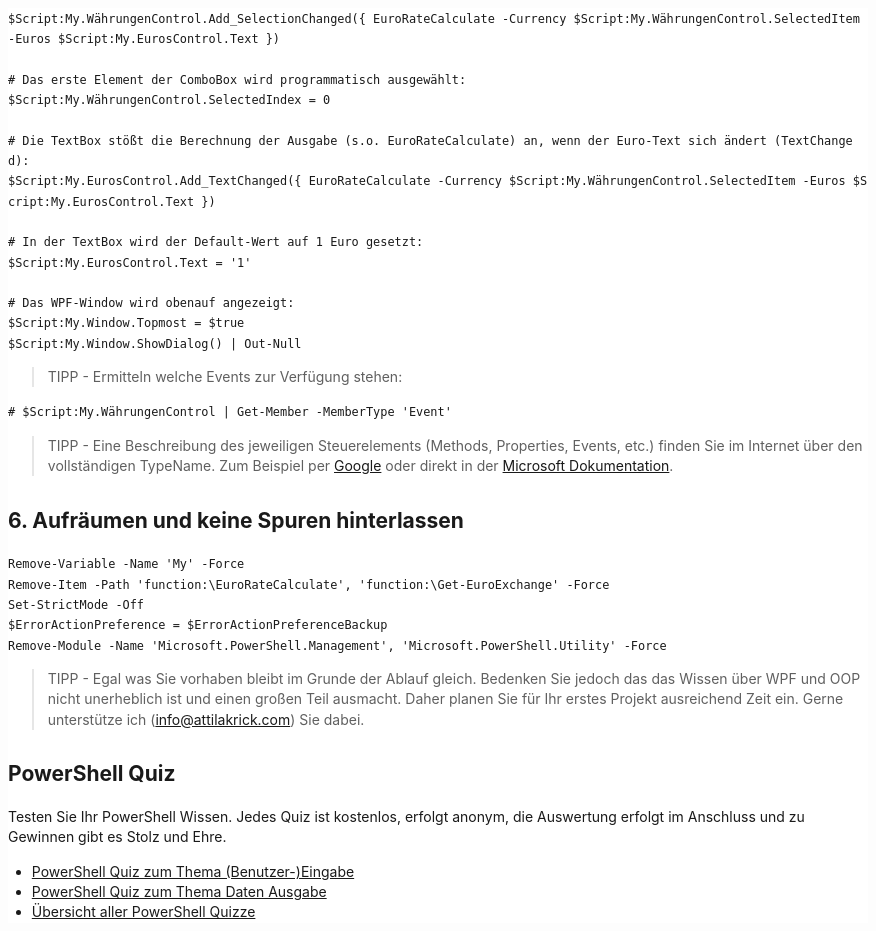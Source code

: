```
$Script:My.WährungenControl.Add_SelectionChanged({ EuroRateCalculate -Currency $Script:My.WährungenControl.SelectedItem -Euros $Script:My.EurosControl.Text })

# Das erste Element der ComboBox wird programmatisch ausgewählt:
$Script:My.WährungenControl.SelectedIndex = 0

# Die TextBox stößt die Berechnung der Ausgabe (s.o. EuroRateCalculate) an, wenn der Euro-Text sich ändert (TextChanged):
$Script:My.EurosControl.Add_TextChanged({ EuroRateCalculate -Currency $Script:My.WährungenControl.SelectedItem -Euros $Script:My.EurosControl.Text })

# In der TextBox wird der Default-Wert auf 1 Euro gesetzt:
$Script:My.EurosControl.Text = '1'

# Das WPF-Window wird obenauf angezeigt:
$Script:My.Window.Topmost = $true
$Script:My.Window.ShowDialog() | Out-Null
```

> TIPP - Ermitteln welche Events zur Verfügung stehen:

```
# $Script:My.WährungenControl | Get-Member -MemberType 'Event'
```

> TIPP - Eine Beschreibung des jeweiligen Steuerelements (Methods, Properties, Events, etc.) finden Sie im Internet über den vollständigen TypeName. Zum Beispiel per [Google](https://www.google.de/search?q=System.Windows.Controls.ComboBox) oder direkt in der [Microsoft Dokumentation](https://docs.microsoft.com/de-de/dotnet/api/system.windows.controls.combobox?view=netcore-3.1).

6\. Aufräumen und keine Spuren hinterlassen
-------------------------------------------

```
Remove-Variable -Name 'My' -Force
Remove-Item -Path 'function:\EuroRateCalculate', 'function:\Get-EuroExchange' -Force
Set-StrictMode -Off
$ErrorActionPreference = $ErrorActionPreferenceBackup
Remove-Module -Name 'Microsoft.PowerShell.Management', 'Microsoft.PowerShell.Utility' -Force
```

> TIPP - Egal was Sie vorhaben bleibt im Grunde der Ablauf gleich. Bedenken Sie jedoch das das Wissen über WPF und OOP nicht unerheblich ist und einen großen Teil ausmacht. Daher planen Sie für Ihr erstes Projekt ausreichend Zeit ein. Gerne unterstütze ich ([info@attilakrick.com](mailto:info@attilakrick.com)) Sie dabei.

PowerShell Quiz
---------------

Testen Sie Ihr PowerShell Wissen. Jedes Quiz ist kostenlos, erfolgt anonym, die Auswertung erfolgt im Anschluss und zu Gewinnen gibt es Stolz und Ehre.

*   [PowerShell Quiz zum Thema (Benutzer-)Eingabe](https://attilakrick.com/schlagwort/powershell-benutzer-eingabe/)
*   [PowerShell Quiz zum Thema Daten Ausgabe](https://attilakrick.com/schlagwort/powershell-daten-ausgabe/)
*   [Übersicht aller PowerShell Quizze](https://attilakrick.com/powershell/powershell-wissenstest/)

